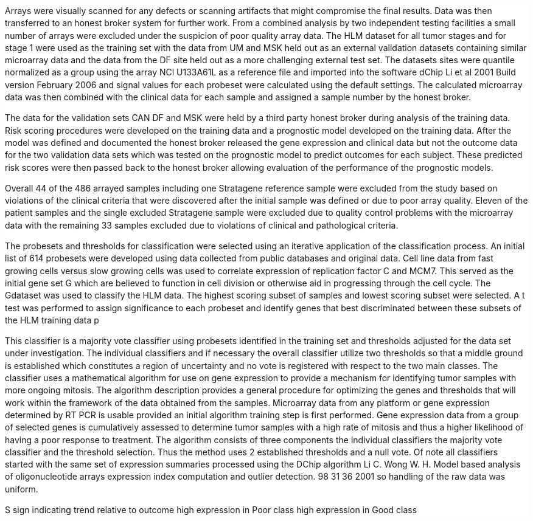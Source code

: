 Arrays were visually scanned for any defects or scanning artifacts that might compromise the final results. Data was then transferred to an honest broker system for further work. From a combined analysis by two independent testing facilities a small number of arrays were excluded under the suspicion of poor quality array data. The HLM dataset for all tumor stages and for stage 1 were used as the training set with the data from UM and MSK held out as an external validation datasets containing similar microarray data and the data from the DF site held out as a more challenging external test set. The datasets sites were quantile normalized as a group using the array NCl U133A61L as a reference file and imported into the software dChip Li et al 2001 Build version February 2006 and signal values for each probeset were calculated using the default settings. The calculated microarray data was then combined with the clinical data for each sample and assigned a sample number by the honest broker.

The data for the validation sets CAN DF and MSK were held by a third party honest broker during analysis of the training data. Risk scoring procedures were developed on the training data and a prognostic model developed on the training data. After the model was defined and documented the honest broker released the gene expression and clinical data but not the outcome data for the two validation data sets which was tested on the prognostic model to predict outcomes for each subject. These predicted risk scores were then passed back to the honest broker allowing evaluation of the performance of the prognostic models.

Overall 44 of the 486 arrayed samples including one Stratagene reference sample were excluded from the study based on violations of the clinical criteria that were discovered after the initial sample was defined or due to poor array quality. Eleven of the patient samples and the single excluded Stratagene sample were excluded due to quality control problems with the microarray data with the remaining 33 samples excluded due to violations of clinical and pathological criteria.

The probesets and thresholds for classification were selected using an iterative application of the classification process. An initial list of 614 probesets were developed using data collected from public databases and original data. Cell line data from fast growing cells versus slow growing cells was used to correlate expression of replication factor C and MCM7. This served as the initial gene set G which are believed to function in cell division or otherwise aid in progressing through the cell cycle. The Gdataset was used to classify the HLM data. The highest scoring subset of samples and lowest scoring subset were selected. A t test was performed to assign significance to each probeset and identify genes that best discriminated between these subsets of the HLM training data p

This classifier is a majority vote classifier using probesets identified in the training set and thresholds adjusted for the data set under investigation. The individual classifiers and if necessary the overall classifier utilize two thresholds so that a middle ground is established which constitutes a region of uncertainty and no vote is registered with respect to the two main classes. The classifier uses a mathematical algorithm for use on gene expression to provide a mechanism for identifying tumor samples with more ongoing mitosis. The algorithm description provides a general procedure for optimizing the genes and thresholds that will work within the framework of the data obtained from the samples. Microarray data from any platform or gene expression determined by RT PCR is usable provided an initial algorithm training step is first performed. Gene expression data from a group of selected genes is cumulatively assessed to determine tumor samples with a high rate of mitosis and thus a higher likelihood of having a poor response to treatment. The algorithm consists of three components the individual classifiers the majority vote classifier and the threshold selection. Thus the method uses 2 established thresholds and a null vote. Of note all classifiers started with the same set of expression summaries processed using the DChip algorithm Li C. Wong W. H. Model based analysis of oligonucleotide arrays expression index computation and outlier detection. 98 31 36 2001 so handling of the raw data was uniform.

S sign indicating trend relative to outcome high expression in Poor class high expression in Good class
